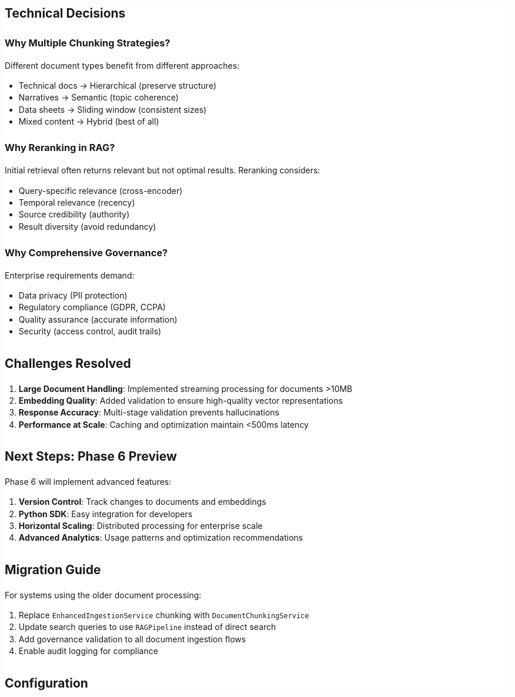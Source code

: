 ## Technical Decisions

### Why Multiple Chunking Strategies?
Different document types benefit from different approaches:
- Technical docs → Hierarchical (preserve structure)
- Narratives → Semantic (topic coherence)
- Data sheets → Sliding window (consistent sizes)
- Mixed content → Hybrid (best of all)

### Why Reranking in RAG?
Initial retrieval often returns relevant but not optimal results. Reranking considers:
- Query-specific relevance (cross-encoder)
- Temporal relevance (recency)
- Source credibility (authority)
- Result diversity (avoid redundancy)

### Why Comprehensive Governance?
Enterprise requirements demand:
- Data privacy (PII protection)
- Regulatory compliance (GDPR, CCPA)
- Quality assurance (accurate information)
- Security (access control, audit trails)

## Challenges Resolved

1. **Large Document Handling**: Implemented streaming processing for documents >10MB
2. **Embedding Quality**: Added validation to ensure high-quality vector representations
3. **Response Accuracy**: Multi-stage validation prevents hallucinations
4. **Performance at Scale**: Caching and optimization maintain <500ms latency

## Next Steps: Phase 6 Preview

Phase 6 will implement advanced features:
1. **Version Control**: Track changes to documents and embeddings
2. **Python SDK**: Easy integration for developers
3. **Horizontal Scaling**: Distributed processing for enterprise scale
4. **Advanced Analytics**: Usage patterns and optimization recommendations

## Migration Guide

For systems using the older document processing:
1. Replace `EnhancedIngestionService` chunking with `DocumentChunkingService`
2. Update search queries to use `RAGPipeline` instead of direct search
3. Add governance validation to all document ingestion flows
4. Enable audit logging for compliance

## Configuration
